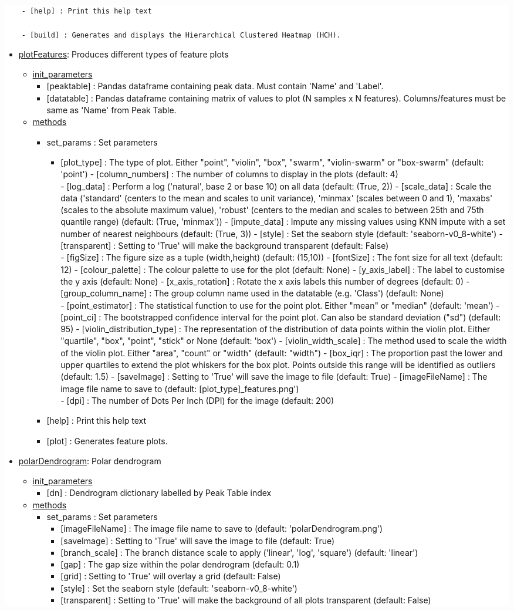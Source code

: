 		- [help] : Print this help text

		- [build] : Generates and displays the Hierarchical Clustered Heatmap (HCH).


- [plotFeatures](https://github.com/brettChapman/multivis/blob/master/multivis/plotFeatures.py): Produces different types of feature plots
	- [init_parameters](https://github.com/brettChapman/multivis/blob/master/multivis/plotFeatures.py#L49-L88)
		- [peaktable] : Pandas dataframe containing peak data. Must contain 'Name' and 'Label'.
		- [datatable] : Pandas dataframe containing matrix of values to plot (N samples x N features). Columns/features must be same as 'Name' from Peak Table.
	- [methods](https://github.com/brettChapman/multivis/blob/master/multivis/plotFeatures.py#82-L421)
		- set_params : Set parameters
			- [plot_type] : The type of plot. Either "point", "violin", "box", "swarm", "violin-swarm" or "box-swarm" (default: 'point')
                	- [column_numbers] : The number of columns to display in the plots (default: 4)                
                	- [log_data] : Perform a log ('natural', base 2 or base 10) on all data (default: (True, 2))
               		- [scale_data] : Scale the data ('standard' (centers to the mean and scales to unit variance), 'minmax' (scales between 0 and 1), 'maxabs' (scales to the absolute maximum value), 'robust' (centers to the median and scales to between 25th and 75th quantile range) (default: (True, 'minmax'))
                	- [impute_data] : Impute any missing values using KNN impute with a set number of nearest neighbours (default: (True, 3))
                	- [style] : Set the seaborn style (default: 'seaborn-v0_8-white')
                	- [transparent] : Setting to 'True' will make the background transparent (default: False)                
                	- [figSize] : The figure size as a tuple (width,height) (default: (15,10))
                	- [fontSize] : The font size for all text (default: 12)
               		- [colour_palette] : The colour palette to use for the plot (default: None)
                	- [y_axis_label] : The label to customise the y axis (default: None)
                	- [x_axis_rotation] : Rotate the x axis labels this number of degrees (default: 0)
                	- [group_column_name] : The group column name used in the datatable (e.g. 'Class') (default: None)                
                	- [point_estimator] : The statistical function to use for the point plot. Either "mean" or "median" (default: 'mean')
                	- [point_ci] : The bootstrapped confidence interval for the point plot. Can also be standard deviation ("sd") (default: 95)
                	- [violin_distribution_type] : The representation of the distribution of data points within the violin plot. Either "quartile", "box", "point", "stick" or None (default: 'box')
                	- [violin_width_scale] : The method used to scale the width of the violin plot. Either "area", "count" or "width" (default: "width")
                	- [box_iqr] : The proportion past the lower and upper quartiles to extend the plot whiskers for the box plot. Points outside this range will be identified as outliers (default: 1.5)
                	- [saveImage] : Setting to 'True' will save the image to file (default: True)
                	- [imageFileName] : The image file name to save to (default: [plot_type]_features.png')                
                	- [dpi] : The number of Dots Per Inch (DPI) for the image (default: 200)

		- [help] : Print this help text

		- [plot] : Generates feature plots.

- [polarDendrogram](https://github.com/brettChapman/multivis/blob/master/multivis/polarDendrogram.py): Polar dendrogram
	- [init_parameters](https://github.com/brettChapman/multivis/blob/master/multivis/polarDendrogram.py#L59-L63)
		- [dn] : Dendrogram dictionary labelled by Peak Table index
	- [methods](https://github.com/brettChapman/multivis/blob/master/multivis/polarDendrogram.py#68-L578)
		- set_params : Set parameters
			- [imageFileName] : The image file name to save to (default: 'polarDendrogram.png')
			- [saveImage] : Setting to 'True' will save the image to file (default: True)
			- [branch_scale] : The branch distance scale to apply ('linear', 'log', 'square') (default: 'linear')
			- [gap] : The gap size within the polar dendrogram (default: 0.1)
			- [grid] : Setting to 'True' will overlay a grid (default: False)
			- [style] : Set the seaborn style (default: 'seaborn-v0_8-white')
			- [transparent] : Setting to 'True' will make the background of all plots transparent (default: False)